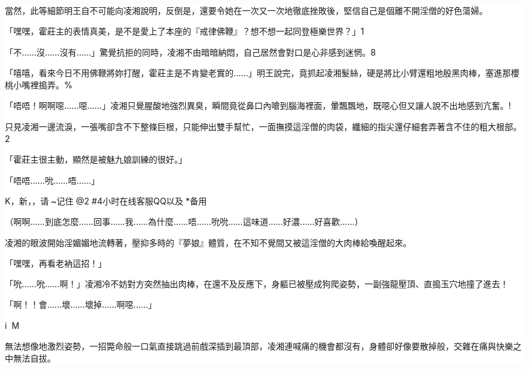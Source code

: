 

當然，此等細節明王自不可能向凌湘說明，反倒是，還要令她在一次又一次地徹底挫敗後，堅信自己是個離不開淫僧的好色蕩婦。



「嘿嘿，霍莊主的表情真美，是不是愛上了本座的『戒律佛鞭』？想不想一起同登極樂世界？」1





「不......沒......沒有......」驚覺抗拒的同時，凌湘不由暗暗納悶，自己居然會對口是心非感到迷惘。8





「嘻嘻，看來今日不用佛鞭將妳打醒，霍莊主是不肯變老實的......」明王說完，竟抓起凌湘髮絲，硬是將比小臂還粗地殷黑肉棒，塞進那櫻桃小嘴裡搗弄。%



「唔唔！啊啊噁......噁......」凌湘只覺腥酸地強烈異臭，瞬間竟從鼻口內嗆到腦海裡面，暈飄飄地，既噁心但又讓人說不出地感到亢奮。!





只見凌湘一邊流淚，一張嘴卻含不下整條巨根，只能伸出雙手幫忙，一面撫摸這淫僧的肉袋，纖細的指尖還仔細套弄著含不住的粗大根部。2





「霍莊主很主動，顯然是被魅九娘訓練的很好。」



「唔唔......吮......唔......」



K，新，，请 ~记住 @2 #4小时在线客服QQ以及 *备用



（啊啊......到底怎麼......回事......我......為什麼......唔......吮吮......這味道......好濃......好喜歡......）





凌湘的眼波開始淫媚媚地流轉著，壓抑多時的『夢娘』體質，在不知不覺間又被這淫僧的大肉棒給喚醒起來。



「嘿嘿，再看老衲這招！」



「吮......吮......啊！」凌湘冷不妨對方突然抽出肉棒，在還不及反應下，身軀已被壓成狗爬姿勢，一副強龍壓頂、直搗玉穴地撞了進去！





「啊！！會......壞......壞掉......啊噁......」

i  M





無法想像地激烈姿勢，一招斃命般一口氣直接跳過前戲深插到最頂部，凌湘連喊痛的機會都沒有，身體卻好像要散掉般，交雜在痛與快樂之中無法自拔。



